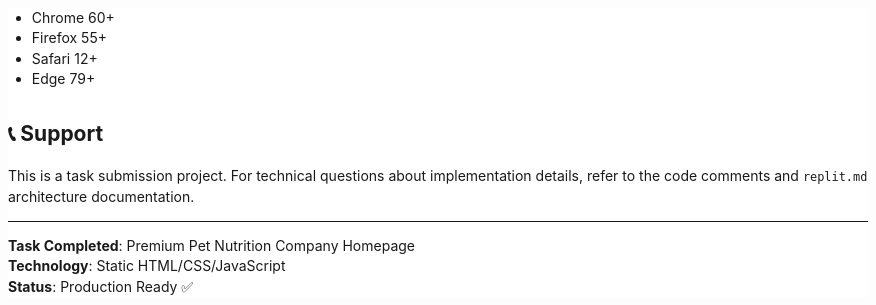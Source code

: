 - Chrome 60+
- Firefox 55+
- Safari 12+
- Edge 79+

## 📞 Support

This is a task submission project. For technical questions about implementation details, refer to the code comments and `replit.md` architecture documentation.

---

**Task Completed**: Premium Pet Nutrition Company Homepage  
**Technology**: Static HTML/CSS/JavaScript  
**Status**: Production Ready ✅